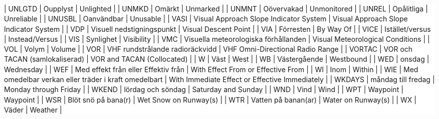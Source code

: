 |	UNLGTD	|	Oupplyst	|	Unlighted	|
|	UNMKD	|	Omärkt	|	Unmarked	|
|	UNMNT	|	Oövervakad	|	Unmonitored	|
|	UNREL	|	Opålitliga	|	Unreliable	|
|	UNUSBL	|	Oanvändbar	|	Unusable	|
|	VASI	|	Visual Approach Slope Indicator System	|	Visual Approach Slope Indicator System	|
|	VDP	|	Visuell nedstigningspunkt	|	Visual Descent Point	|
|	VIA	|	Förresten	|	By Way Of	|
|	VICE	|	Istället/versus	|	Instead/Versus	|
|	VIS	|	Synlighet	|	Visibility	|
|	VMC	|	Visuella meteorologiska förhållanden	|	Visual Meteorological Conditions	|
|	VOL	|	Volym	|	Volume	|
|	VOR	|	VHF rundstrålande radioräckvidd	|	VHF Omni-Directional Radio Range	|
|	VORTAC	|	VOR och TACAN (samlokaliserad)	|	VOR and TACAN (Collocated)	|
|	W	|	Väst	|	West	|
|	WB	|	Västergående	|	Westbound	|
|	WED	|	onsdag	|	Wednesday	|
|	WEF	|	Med effekt från eller Effektiv från	|	With Effect From or Effective From	|
|	WI	|	Inom	|	Within	|
|	WIE	|	Med omedelbar verkan eller träder i kraft omedelbart	|	With Immediate Effect or Effective Immediately	|
|	WKDAYS	|	måndag till fredag	|	Monday through Friday	|
|	WKEND	|	lördag och söndag	|	Saturday and Sunday	|
|	WND	|	Vind	|	Wind	|
|	WPT	|	Waypoint	|	Waypoint	|
|	WSR	|	Blöt snö på bana(r)	|	Wet Snow on Runway(s)	|
|	WTR	|	Vatten på banan(ar)	|	Water on Runway(s)	|
|	WX	|	Väder	|	Weather	|
